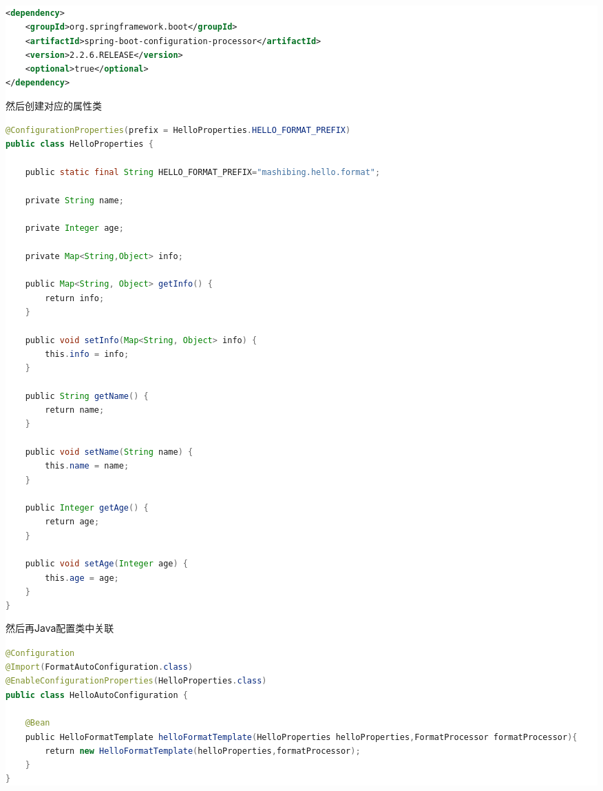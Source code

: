 ```xml
<dependency>
    <groupId>org.springframework.boot</groupId>
    <artifactId>spring-boot-configuration-processor</artifactId>
    <version>2.2.6.RELEASE</version>
    <optional>true</optional>
</dependency>
```

然后创建对应的属性类

```java
@ConfigurationProperties(prefix = HelloProperties.HELLO_FORMAT_PREFIX)
public class HelloProperties {

    public static final String HELLO_FORMAT_PREFIX="mashibing.hello.format";

    private String name;

    private Integer age;

    private Map<String,Object> info;

    public Map<String, Object> getInfo() {
        return info;
    }

    public void setInfo(Map<String, Object> info) {
        this.info = info;
    }

    public String getName() {
        return name;
    }

    public void setName(String name) {
        this.name = name;
    }

    public Integer getAge() {
        return age;
    }

    public void setAge(Integer age) {
        this.age = age;
    }
}
```

然后再Java配置类中关联

```java
@Configuration
@Import(FormatAutoConfiguration.class)
@EnableConfigurationProperties(HelloProperties.class)
public class HelloAutoConfiguration {

    @Bean
    public HelloFormatTemplate helloFormatTemplate(HelloProperties helloProperties,FormatProcessor formatProcessor){
        return new HelloFormatTemplate(helloProperties,formatProcessor);
    }
}
```
